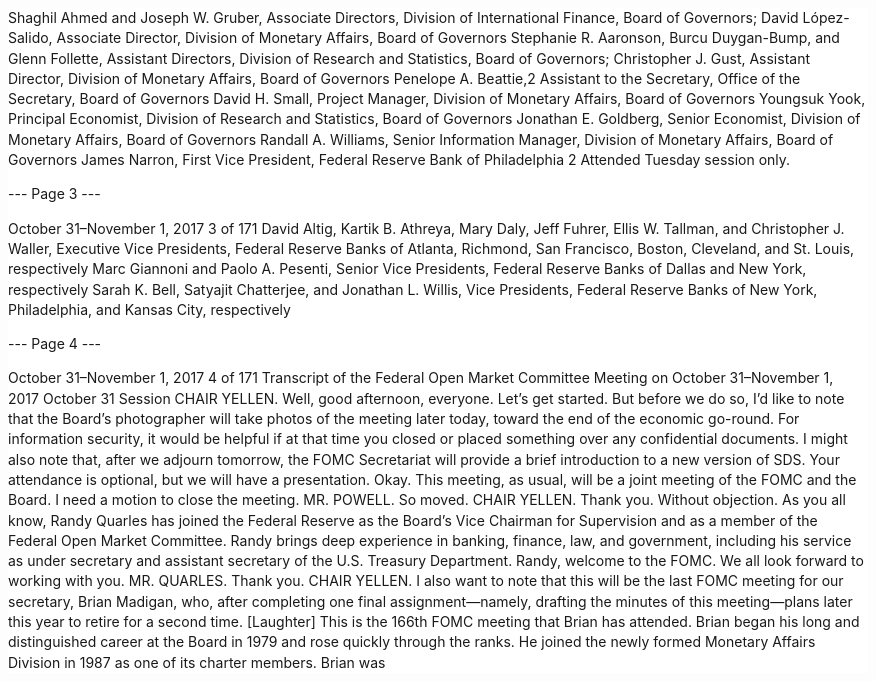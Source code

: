Shaghil Ahmed and Joseph W. Gruber, Associate Directors, Division of International
Finance, Board of Governors; David López-Salido, Associate Director, Division of
Monetary Affairs, Board of Governors
Stephanie R. Aaronson, Burcu Duygan-Bump, and Glenn Follette, Assistant Directors,
Division of Research and Statistics, Board of Governors; Christopher J. Gust, Assistant
Director, Division of Monetary Affairs, Board of Governors
Penelope A. Beattie,2 Assistant to the Secretary, Office of the Secretary, Board of
Governors
David H. Small, Project Manager, Division of Monetary Affairs, Board of Governors
Youngsuk Yook, Principal Economist, Division of Research and Statistics, Board of
Governors
Jonathan E. Goldberg, Senior Economist, Division of Monetary Affairs, Board of
Governors
Randall A. Williams, Senior Information Manager, Division of Monetary Affairs, Board
of Governors
James Narron, First Vice President, Federal Reserve Bank of Philadelphia
2 Attended Tuesday session only.

--- Page 3 ---

October 31–November 1, 2017 3 of 171
David Altig, Kartik B. Athreya, Mary Daly, Jeff Fuhrer, Ellis W. Tallman, and
Christopher J. Waller, Executive Vice Presidents, Federal Reserve Banks of Atlanta,
Richmond, San Francisco, Boston, Cleveland, and St. Louis, respectively
Marc Giannoni and Paolo A. Pesenti, Senior Vice Presidents, Federal Reserve Banks of
Dallas and New York, respectively
Sarah K. Bell, Satyajit Chatterjee, and Jonathan L. Willis, Vice Presidents, Federal
Reserve Banks of New York, Philadelphia, and Kansas City, respectively

--- Page 4 ---

October 31–November 1, 2017 4 of 171
Transcript of the Federal Open Market Committee Meeting on
October 31–November 1, 2017
October 31 Session
CHAIR YELLEN. Well, good afternoon, everyone. Let’s get started. But before we do
so, I’d like to note that the Board’s photographer will take photos of the meeting later today,
toward the end of the economic go-round. For information security, it would be helpful if at that
time you closed or placed something over any confidential documents. I might also note that,
after we adjourn tomorrow, the FOMC Secretariat will provide a brief introduction to a new
version of SDS. Your attendance is optional, but we will have a presentation. Okay. This
meeting, as usual, will be a joint meeting of the FOMC and the Board. I need a motion to close
the meeting.
MR. POWELL. So moved.
CHAIR YELLEN. Thank you. Without objection. As you all know, Randy Quarles has
joined the Federal Reserve as the Board’s Vice Chairman for Supervision and as a member of the
Federal Open Market Committee. Randy brings deep experience in banking, finance, law, and
government, including his service as under secretary and assistant secretary of the U.S. Treasury
Department. Randy, welcome to the FOMC. We all look forward to working with you.
MR. QUARLES. Thank you.
CHAIR YELLEN. I also want to note that this will be the last FOMC meeting for our
secretary, Brian Madigan, who, after completing one final assignment—namely, drafting the
minutes of this meeting—plans later this year to retire for a second time. [Laughter]
This is the 166th FOMC meeting that Brian has attended. Brian began his long and
distinguished career at the Board in 1979 and rose quickly through the ranks. He joined the
newly formed Monetary Affairs Division in 1987 as one of its charter members. Brian was
